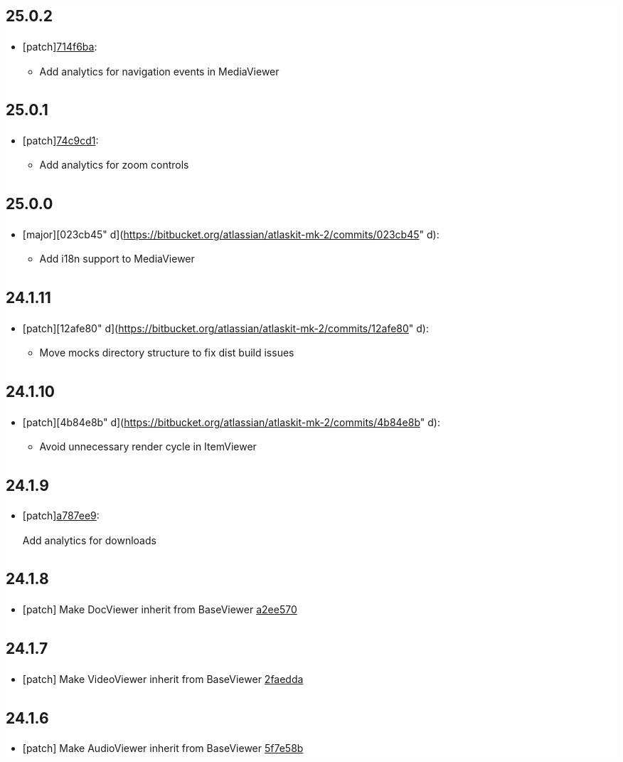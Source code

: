 ## 25.0.2

- [patch][714f6ba](https://bitbucket.org/atlassian/atlaskit-mk-2/commits/714f6ba):

  - Add analytics for navigation events in MediaViewer

## 25.0.1

- [patch][74c9cd1](https://bitbucket.org/atlassian/atlaskit-mk-2/commits/74c9cd1):

  - Add analytics for zoom controls

## 25.0.0

- [major][023cb45" d](https://bitbucket.org/atlassian/atlaskit-mk-2/commits/023cb45"
  d):

  - Add i18n support to MediaViewer

## 24.1.11

- [patch][12afe80" d](https://bitbucket.org/atlassian/atlaskit-mk-2/commits/12afe80"
  d):

  - Move mocks directory structure to fix dist build issues

## 24.1.10

- [patch][4b84e8b" d](https://bitbucket.org/atlassian/atlaskit-mk-2/commits/4b84e8b"
  d):

  - Avoid unnecessary render cycle in ItemViewer

## 24.1.9

- [patch][a787ee9](https://bitbucket.org/atlassian/atlaskit-mk-2/commits/a787ee9):

  Add analytics for downloads

## 24.1.8

- [patch] Make DocViewer inherit from BaseViewer [a2ee570](https://bitbucket.org/atlassian/atlaskit-mk-2/commits/a2ee570)

## 24.1.7

- [patch] Make VideoViewer inherit from BaseViewer [2faedda](https://bitbucket.org/atlassian/atlaskit-mk-2/commits/2faedda)

## 24.1.6

- [patch] Make AudioViewer inherit from BaseViewer [5f7e58b](https://bitbucket.org/atlassian/atlaskit-mk-2/commits/5f7e58b)
